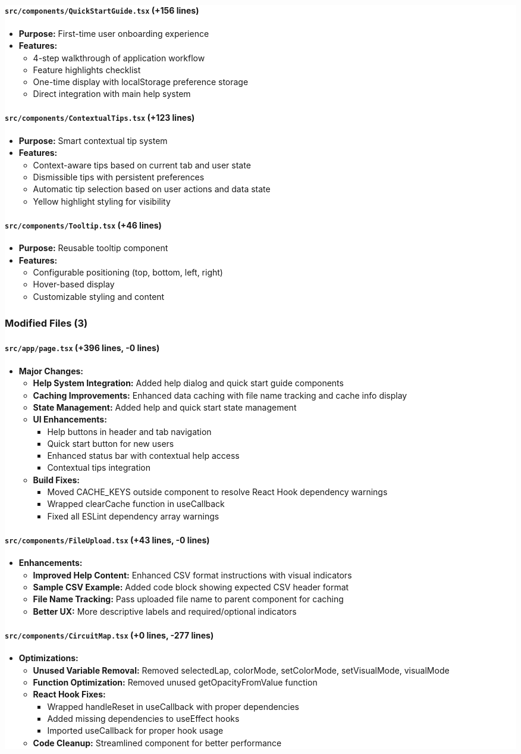 #### `src/components/QuickStartGuide.tsx` (+156 lines)
- **Purpose:** First-time user onboarding experience
- **Features:**
  - 4-step walkthrough of application workflow
  - Feature highlights checklist
  - One-time display with localStorage preference storage
  - Direct integration with main help system

#### `src/components/ContextualTips.tsx` (+123 lines)
- **Purpose:** Smart contextual tip system
- **Features:**
  - Context-aware tips based on current tab and user state
  - Dismissible tips with persistent preferences
  - Automatic tip selection based on user actions and data state
  - Yellow highlight styling for visibility

#### `src/components/Tooltip.tsx` (+46 lines)
- **Purpose:** Reusable tooltip component
- **Features:**
  - Configurable positioning (top, bottom, left, right)
  - Hover-based display
  - Customizable styling and content

### Modified Files (3)

#### `src/app/page.tsx` (+396 lines, -0 lines)
- **Major Changes:**
  - **Help System Integration:** Added help dialog and quick start guide components
  - **Caching Improvements:** Enhanced data caching with file name tracking and cache info display
  - **State Management:** Added help and quick start state management
  - **UI Enhancements:** 
    - Help buttons in header and tab navigation
    - Quick start button for new users
    - Enhanced status bar with contextual help access
    - Contextual tips integration
  - **Build Fixes:**
    - Moved CACHE_KEYS outside component to resolve React Hook dependency warnings
    - Wrapped clearCache function in useCallback
    - Fixed all ESLint dependency array warnings

#### `src/components/FileUpload.tsx` (+43 lines, -0 lines)
- **Enhancements:**
  - **Improved Help Content:** Enhanced CSV format instructions with visual indicators
  - **Sample CSV Example:** Added code block showing expected CSV header format
  - **File Name Tracking:** Pass uploaded file name to parent component for caching
  - **Better UX:** More descriptive labels and required/optional indicators

#### `src/components/CircuitMap.tsx` (+0 lines, -277 lines)
- **Optimizations:**
  - **Unused Variable Removal:** Removed selectedLap, colorMode, setColorMode, setVisualMode, visualMode
  - **Function Optimization:** Removed unused getOpacityFromValue function
  - **React Hook Fixes:** 
    - Wrapped handleReset in useCallback with proper dependencies
    - Added missing dependencies to useEffect hooks
    - Imported useCallback for proper hook usage
  - **Code Cleanup:** Streamlined component for better performance
